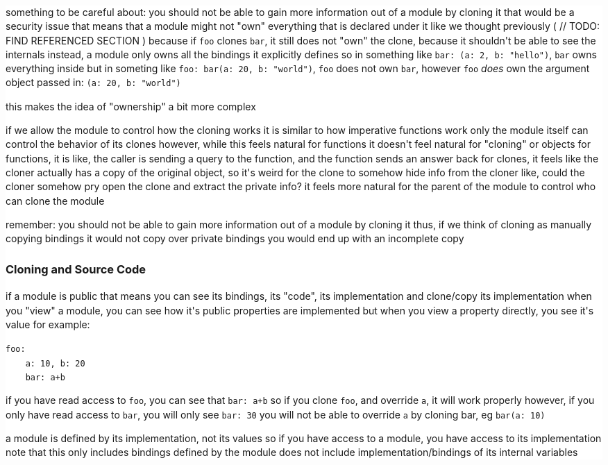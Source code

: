 something to be careful about:
you should not be able to gain more information out of a module by cloning it
that would be a security issue
that means that a module might not "own" everything that is declared under it
	like we thought previously ( // TODO: FIND REFERENCED SECTION )
because if `foo` clones `bar`, it still does not "own" the clone, because it shouldn't be able to see the internals
instead, a module only owns all the bindings it explicitly defines
so in something like `bar: (a: 2, b: "hello")`, `bar` owns everything inside
but in someting like `foo: bar(a: 20, b: "world")`, `foo` does not own `bar`,
	however `foo` _does_ own the argument object passed in: `(a: 20, b: "world")`


this makes the idea of "ownership" a bit more complex



if we allow the module to control how the cloning works
it is similar to how imperative functions work
only the module itself can control the behavior of its clones
however, while this feels natural for functions
it doesn't feel natural for "cloning" or objects
for functions, it is like, the caller is sending a query to the function, and the function sends an answer back
for clones, it feels like the cloner actually has a copy of the original object,
	so it's weird for the clone to somehow hide info from the cloner
	like, could the cloner somehow pry open the clone and extract the private info?
it feels more natural for the parent of the module to control who can clone the module


remember: you should not be able to gain more information out of a module by cloning it
thus, if we think of cloning as manually copying bindings
it would not copy over private bindings
you would end up with an incomplete copy



### Cloning and Source Code

if a module is public
that means you can see its bindings, its "code", its implementation
and clone/copy its implementation
when you "view" a module, you can see how it's public properties are implemented
but when you view a property directly, you see it's value
for example:

	foo:
		a: 10, b: 20
		bar: a+b

if you have read access to `foo`, you can see that `bar: a+b`
so if you clone `foo`, and override `a`, it will work properly
however, if you only have read access to `bar`, you will only see `bar: 30`
you will not be able to override `a` by cloning bar, eg `bar(a: 10)`

a module is defined by its implementation, not its values
so if you have access to a module, you have access to its implementation
note that this only includes bindings defined by the module
	does not include implementation/bindings of its internal variables
